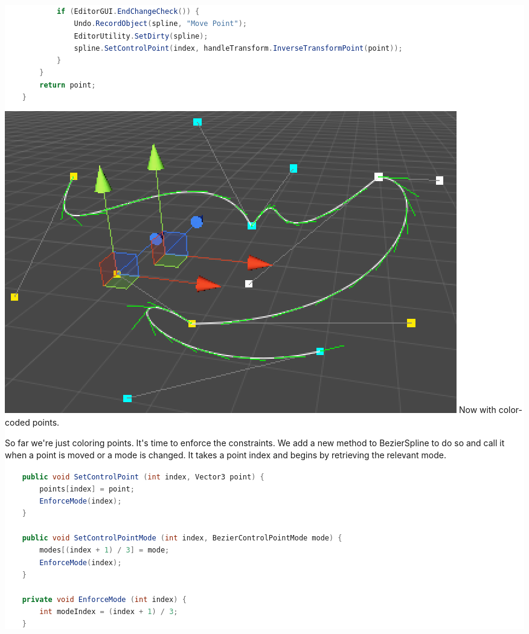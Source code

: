 ```cs
			if (EditorGUI.EndChangeCheck()) {
				Undo.RecordObject(spline, "Move Point");
				EditorUtility.SetDirty(spline);
				spline.SetControlPoint(index, handleTransform.InverseTransformPoint(point));
			}
		}
		return point;
	}
```
![](https://raw.githubusercontent.com/tospan/tospan.github.io/source/source/_images/unity/04-colored-points.png)
Now with color-coded points.

So far we're just coloring points. It's time to enforce the constraints. We add a new method to BezierSpline to do so and call it when a point is moved or a mode is changed. It takes a point index and begins by retrieving the relevant mode.

```cs
	public void SetControlPoint (int index, Vector3 point) {
		points[index] = point;
		EnforceMode(index);
	}
	
	public void SetControlPointMode (int index, BezierControlPointMode mode) {
		modes[(index + 1) / 3] = mode;
		EnforceMode(index);
	}

	private void EnforceMode (int index) {
		int modeIndex = (index + 1) / 3;
	}
```
